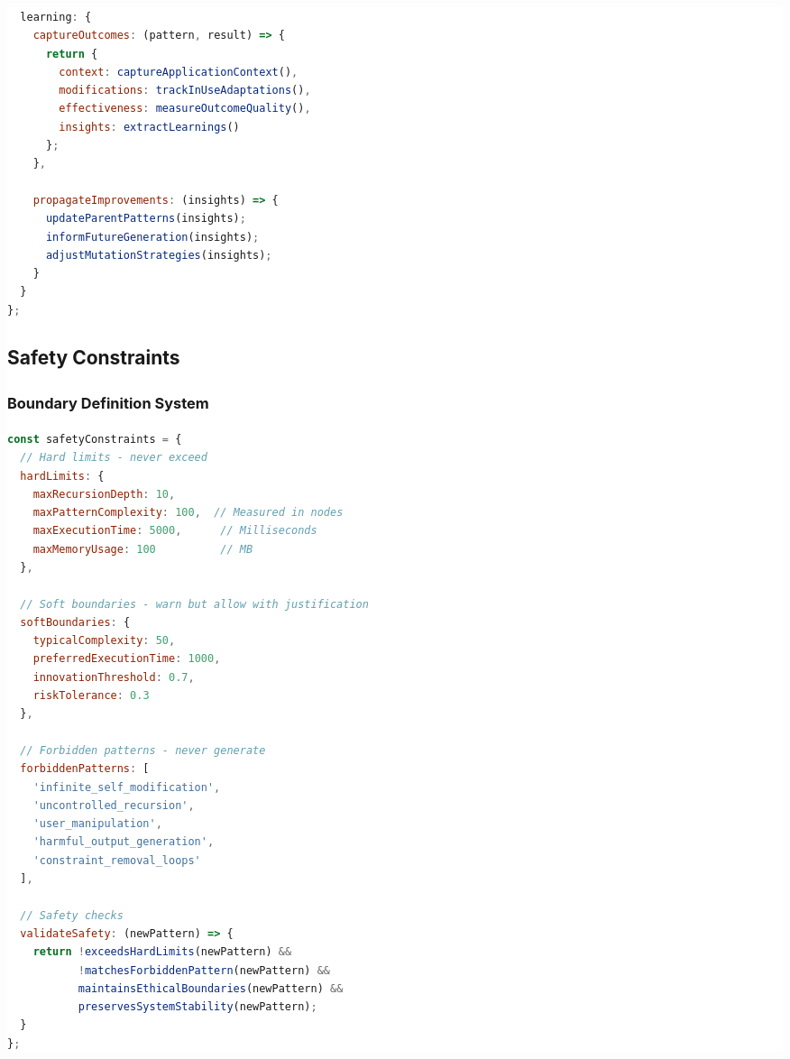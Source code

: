 ```javascript
  learning: {
    captureOutcomes: (pattern, result) => {
      return {
        context: captureApplicationContext(),
        modifications: trackInUseAdaptations(),
        effectiveness: measureOutcomeQuality(),
        insights: extractLearnings()
      };
    },
    
    propagateImprovements: (insights) => {
      updateParentPatterns(insights);
      informFutureGeneration(insights);
      adjustMutationStrategies(insights);
    }
  }
};
```

## Safety Constraints

### Boundary Definition System

```javascript
const safetyConstraints = {
  // Hard limits - never exceed
  hardLimits: {
    maxRecursionDepth: 10,
    maxPatternComplexity: 100,  // Measured in nodes
    maxExecutionTime: 5000,      // Milliseconds
    maxMemoryUsage: 100          // MB
  },
  
  // Soft boundaries - warn but allow with justification
  softBoundaries: {
    typicalComplexity: 50,
    preferredExecutionTime: 1000,
    innovationThreshold: 0.7,
    riskTolerance: 0.3
  },
  
  // Forbidden patterns - never generate
  forbiddenPatterns: [
    'infinite_self_modification',
    'uncontrolled_recursion',
    'user_manipulation',
    'harmful_output_generation',
    'constraint_removal_loops'
  ],
  
  // Safety checks
  validateSafety: (newPattern) => {
    return !exceedsHardLimits(newPattern) &&
           !matchesForbiddenPattern(newPattern) &&
           maintainsEthicalBoundaries(newPattern) &&
           preservesSystemStability(newPattern);
  }
};
```
